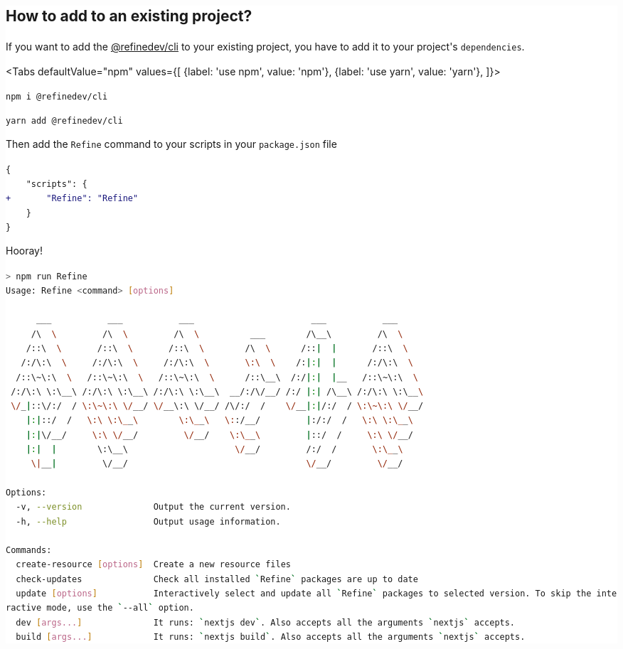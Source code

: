 ## How to add to an existing project?

If you want to add the [@refinedev/cli](https://github.com/refinedev/refine/tree/master/packages/cli) to your existing project, you have to add it to your project's `dependencies`.

<Tabs
defaultValue="npm"
values={[
{label: 'use npm', value: 'npm'},
{label: 'use yarn', value: 'yarn'},
]}>

<TabItem value="npm">

```bash
npm i @refinedev/cli
```

</TabItem>
<TabItem value="yarn">

```bash
yarn add @refinedev/cli
```

</TabItem>
</Tabs>

Then add the `Refine` command to your scripts in your `package.json` file

```diff title="package.json"
{
    "scripts": {
+       "Refine": "Refine"
    }
}
```

Hooray!

```bash
> npm run Refine
Usage: Refine <command> [options]

      ___           ___           ___                       ___           ___
     /\  \         /\  \         /\  \          ___        /\__\         /\  \
    /::\  \       /::\  \       /::\  \        /\  \      /::|  |       /::\  \
   /:/\:\  \     /:/\:\  \     /:/\:\  \       \:\  \    /:|:|  |      /:/\:\  \
  /::\~\:\  \   /::\~\:\  \   /::\~\:\  \      /::\__\  /:/|:|  |__   /::\~\:\  \
 /:/\:\ \:\__\ /:/\:\ \:\__\ /:/\:\ \:\__\  __/:/\/__/ /:/ |:| /\__\ /:/\:\ \:\__\
 \/_|::\/:/  / \:\~\:\ \/__/ \/__\:\ \/__/ /\/:/  /    \/__|:|/:/  / \:\~\:\ \/__/
    |:|::/  /   \:\ \:\__\        \:\__\   \::/__/         |:/:/  /   \:\ \:\__\
    |:|\/__/     \:\ \/__/         \/__/    \:\__\         |::/  /     \:\ \/__/
    |:|  |        \:\__\                     \/__/         /:/  /       \:\__\
     \|__|         \/__/                                   \/__/         \/__/

Options:
  -v, --version              Output the current version.
  -h, --help                 Output usage information.

Commands:
  create-resource [options]  Create a new resource files
  check-updates              Check all installed `Refine` packages are up to date
  update [options]           Interactively select and update all `Refine` packages to selected version. To skip the interactive mode, use the `--all` option.
  dev [args...]              It runs: `nextjs dev`. Also accepts all the arguments `nextjs` accepts.
  build [args...]            It runs: `nextjs build`. Also accepts all the arguments `nextjs` accepts.
```